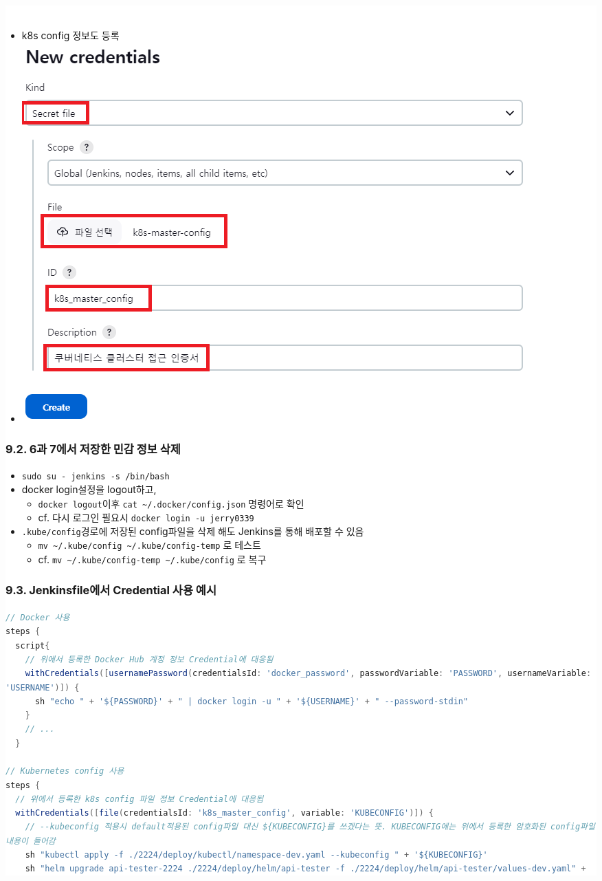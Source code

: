 <br>

* k8s config 정보도 등록
* ![](2025-04-01-02-14-29.png)

### 9.2. 6과 7에서 저장한 민감 정보 삭제
* `sudo su - jenkins -s /bin/bash`
* docker login설정을 logout하고,
  * `docker logout`이후 `cat ~/.docker/config.json` 명령어로 확인
  * cf. 다시 로그인 필요시 `docker login -u jerry0339`
* `.kube/config`경로에 저장된 config파일을 삭제 해도 Jenkins를 통해 배포할 수 있음
  * `mv ~/.kube/config ~/.kube/config-temp` 로 테스트
  * cf. `mv ~/.kube/config-temp ~/.kube/config` 로 복구

### 9.3. Jenkinsfile에서 Credential 사용 예시
```groovy
// Docker 사용
steps {
  script{
    // 위에서 등록한 Docker Hub 계정 정보 Credential에 대응됨
    withCredentials([usernamePassword(credentialsId: 'docker_password', passwordVariable: 'PASSWORD', usernameVariable: 'USERNAME')]) {
      sh "echo " + '${PASSWORD}' + " | docker login -u " + '${USERNAME}' + " --password-stdin"
    }
    // ...
  }

// Kubernetes config 사용
steps {
  // 위에서 등록한 k8s config 파일 정보 Credential에 대응됨
  withCredentials([file(credentialsId: 'k8s_master_config', variable: 'KUBECONFIG')]) { 
    // --kubeconfig 적용시 default적용된 config파일 대신 ${KUBECONFIG}를 쓰겠다는 뜻. KUBECONFIG에는 위에서 등록한 암호화된 config파일 내용이 들어감
    sh "kubectl apply -f ./2224/deploy/kubectl/namespace-dev.yaml --kubeconfig " + '${KUBECONFIG}' 
    sh "helm upgrade api-tester-2224 ./2224/deploy/helm/api-tester -f ./2224/deploy/helm/api-tester/values-dev.yaml" +
```